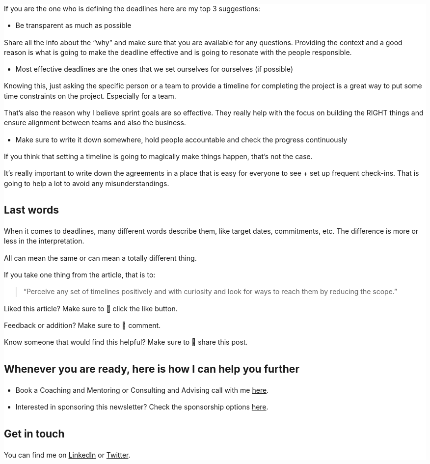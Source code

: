 If you are the one who is defining the deadlines here are my top 3 suggestions:

-   Be transparent as much as possible
    

Share all the info about the “why” and make sure that you are available for any questions. Providing the context and a good reason is what is going to make the deadline effective and is going to resonate with the people responsible.

-   Most effective deadlines are the ones that we set ourselves for ourselves (if possible)
    

Knowing this, just asking the specific person or a team to provide a timeline for completing the project is a great way to put some time constraints on the project. Especially for a team.

That’s also the reason why I believe sprint goals are so effective. They really help with the focus on building the RIGHT things and ensure alignment between teams and also the business.

-   Make sure to write it down somewhere, hold people accountable and check the progress continuously
    

If you think that setting a timeline is going to magically make things happen, that’s not the case.

It’s really important to write down the agreements in a place that is easy for everyone to see + set up frequent check-ins. That is going to help a lot to avoid any misunderstandings.

## Last words

When it comes to deadlines, many different words describe them, like target dates, commitments, etc. The difference is more or less in the interpretation.

All can mean the same or can mean a totally different thing.

If you take one thing from the article, that is to:

> “Perceive any set of timelines positively and with curiosity and look for ways to reach them by reducing the scope.”

Liked this article? Make sure to 💙 click the like button.

Feedback or addition? Make sure to 💬 comment.

Know someone that would find this helpful? Make sure to 🔁 share this post.

## Whenever you are ready, here is how I can help you further

-   Book a Coaching and Mentoring or Consulting and Advising call with me [here](https://tidycal.com/gregorojstersek).
    
-   Interested in sponsoring this newsletter? Check the sponsorship options [here](https://calico-cabinet-fbf.notion.site/Sponsor-Engineering-Leadership-fa0579535d6f4422a6da350580a54546).
    

## Get in touch

You can find me on [LinkedIn](https://www.linkedin.com/mynetwork/discovery-see-all/?usecase=PEOPLE_FOLLOWS&followMember=gregorojstersek) or [Twitter](https://twitter.com/gregorojstersek).
